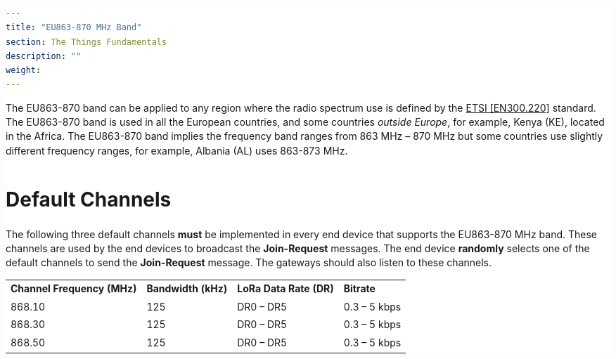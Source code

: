 ```yaml
---
title: "EU863-870 MHz Band"
section: The Things Fundamentals
description: ""
weight:
---
```


The EU863-870 band can be applied to any region where the radio spectrum use is defined by the [ETSI [EN300.220]](https://www.etsi.org/deliver/etsi_en/300200_300299/30022002/03.02.01_60/en_30022002v030201p.pdf) standard. The EU863-870 band is used in all the European countries, and some countries _outside Europe_, for example, Kenya (KE), located in the Africa. The EU863-870 band implies the frequency band ranges from 863 MHz – 870 MHz but some countries use slightly different frequency ranges, for example, Albania (AL) uses 863-873 MHz.

# Default Channels

The following three default channels **must** be implemented in every end device that supports the EU863-870 MHz band. These channels are used by the end devices to broadcast the **Join-Request** messages. The end device **randomly** selects one of the default channels to send the **Join-Request** message. The gateways should also listen to these channels.

<table>
  <tr>
   <td><strong>Channel Frequency (MHz)</strong>
   </td>
   <td><strong>Bandwidth (kHz)</strong>
   </td>
   <td><strong>LoRa Data Rate (DR)</strong>
   </td>
   <td><strong>Bitrate</strong>
   </td>
  </tr>
  <tr>
   <td>868.10
   </td>
   <td>125
   </td>
   <td>DR0 – DR5
   </td>
   <td>0.3 – 5 kbps
   </td>
  </tr>
  <tr>
   <td>868.30
   </td>
   <td>125
   </td>
   <td>DR0 – DR5
   </td>
   <td>0.3 – 5 kbps
   </td>
  </tr>
  <tr>
   <td>868.50
   </td>
   <td>125
   </td>
   <td>DR0 – DR5
   </td>
   <td>0.3 – 5 kbps
   </td>
  </tr>